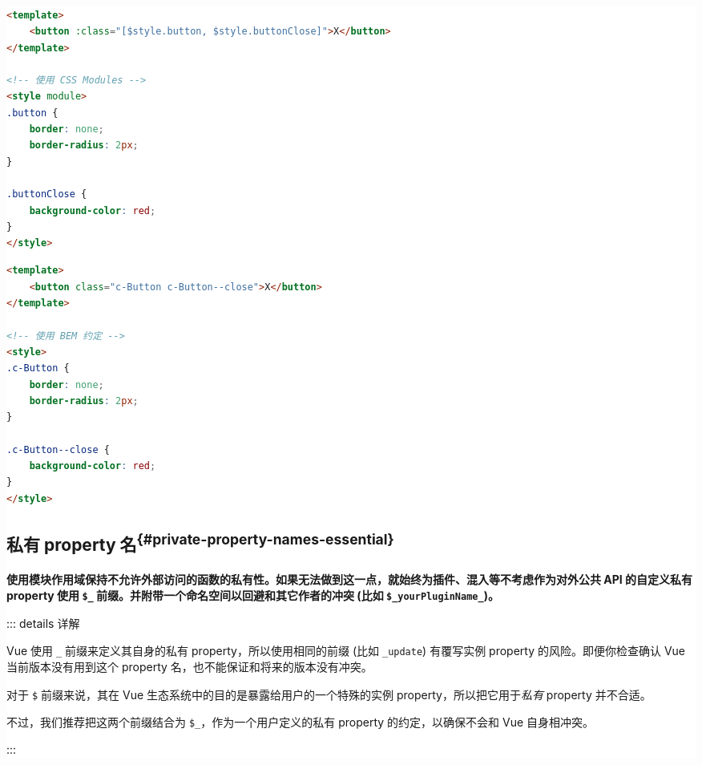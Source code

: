 ``` html
<template>
    <button :class="[$style.button, $style.buttonClose]">X</button>
</template>

<!-- 使用 CSS Modules -->
<style module>
.button {
    border: none;
    border-radius: 2px;
}

.buttonClose {
    background-color: red;
}
</style>
```

``` html
<template>
    <button class="c-Button c-Button--close">X</button>
</template>

<!-- 使用 BEM 约定 -->
<style>
.c-Button {
    border: none;
    border-radius: 2px;
}

.c-Button--close {
    background-color: red;
}
</style>
```

</div>

## 私有 property 名<sup class="vt-badge" data-text="必要" />{#private-property-names-essential}

**使用模块作用域保持不允许外部访问的函数的私有性。如果无法做到这一点，就始终为插件、混入等不考虑作为对外公共 API 的自定义私有
property 使用 `$_` 前缀。并附带一个命名空间以回避和其它作者的冲突 (比如 `$_yourPluginName_`)。**

::: details 详解

Vue 使用 `_` 前缀来定义其自身的私有 property，所以使用相同的前缀 (比如 `_update`) 有覆写实例 property 的风险。即便你检查确认
Vue 当前版本没有用到这个 property 名，也不能保证和将来的版本没有冲突。

对于 `$` 前缀来说，其在 Vue 生态系统中的目的是暴露给用户的一个特殊的实例 property，所以把它用于*私有* property 并不合适。

不过，我们推荐把这两个前缀结合为 `$_`，作为一个用户定义的私有 property 的约定，以确保不会和 Vue 自身相冲突。

:::
